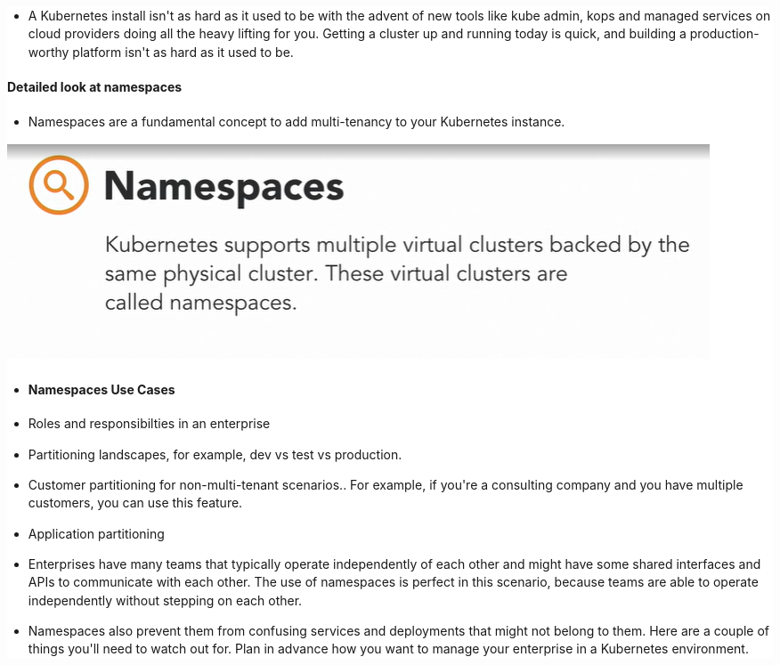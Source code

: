 * A Kubernetes install isn't as hard as it used to be with the advent of new tools like kube admin, kops and managed services on cloud providers doing all the heavy lifting for you. Getting a cluster up and running today is quick, and building a production-worthy platform isn't as hard as it used to be.

#### Detailed look at namespaces

*  Namespaces are a fundamental concept to add multi-tenancy to your Kubernetes instance.

  ![k8s108](images/k8s108.png)

* #### Namespaces Use Cases

* Roles and responsibilties in an enterprise

* Partitioning landscapes, for example, dev vs test vs production. 

* Customer partitioning for non-multi-tenant scenarios.. For example, if you're a consulting company and you have multiple customers, you can use this feature. 

* Application partitioning

* Enterprises have many teams that typically operate independently of each other and might have some shared interfaces and APIs to communicate with each other. The use of namespaces is perfect in this scenario, because teams are able to operate independently without stepping on each other. 

* Namespaces also prevent them from confusing services and deployments that might not belong to them. Here are a couple of things you'll need to watch out for. Plan in advance how you want to manage your enterprise in a Kubernetes environment. 

